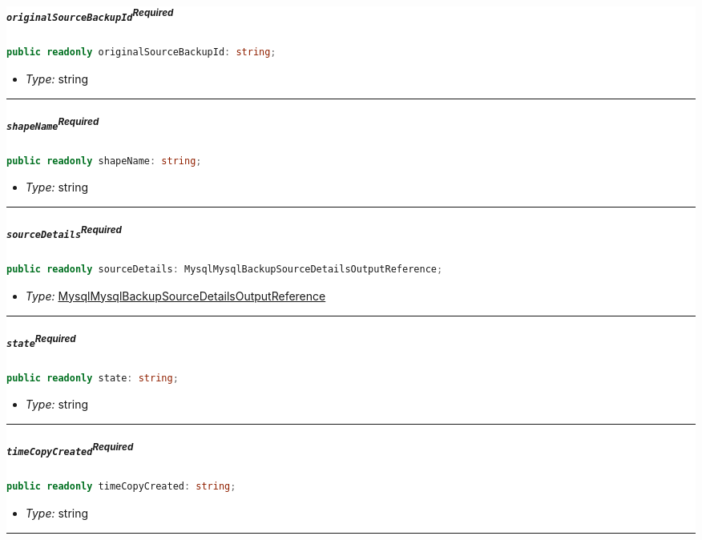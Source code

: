 ##### `originalSourceBackupId`<sup>Required</sup> <a name="originalSourceBackupId" id="rhizo-co-terraform-provider-oci.mysqlMysqlBackup.MysqlMysqlBackup.property.originalSourceBackupId"></a>

```typescript
public readonly originalSourceBackupId: string;
```

- *Type:* string

---

##### `shapeName`<sup>Required</sup> <a name="shapeName" id="rhizo-co-terraform-provider-oci.mysqlMysqlBackup.MysqlMysqlBackup.property.shapeName"></a>

```typescript
public readonly shapeName: string;
```

- *Type:* string

---

##### `sourceDetails`<sup>Required</sup> <a name="sourceDetails" id="rhizo-co-terraform-provider-oci.mysqlMysqlBackup.MysqlMysqlBackup.property.sourceDetails"></a>

```typescript
public readonly sourceDetails: MysqlMysqlBackupSourceDetailsOutputReference;
```

- *Type:* <a href="#rhizo-co-terraform-provider-oci.mysqlMysqlBackup.MysqlMysqlBackupSourceDetailsOutputReference">MysqlMysqlBackupSourceDetailsOutputReference</a>

---

##### `state`<sup>Required</sup> <a name="state" id="rhizo-co-terraform-provider-oci.mysqlMysqlBackup.MysqlMysqlBackup.property.state"></a>

```typescript
public readonly state: string;
```

- *Type:* string

---

##### `timeCopyCreated`<sup>Required</sup> <a name="timeCopyCreated" id="rhizo-co-terraform-provider-oci.mysqlMysqlBackup.MysqlMysqlBackup.property.timeCopyCreated"></a>

```typescript
public readonly timeCopyCreated: string;
```

- *Type:* string

---